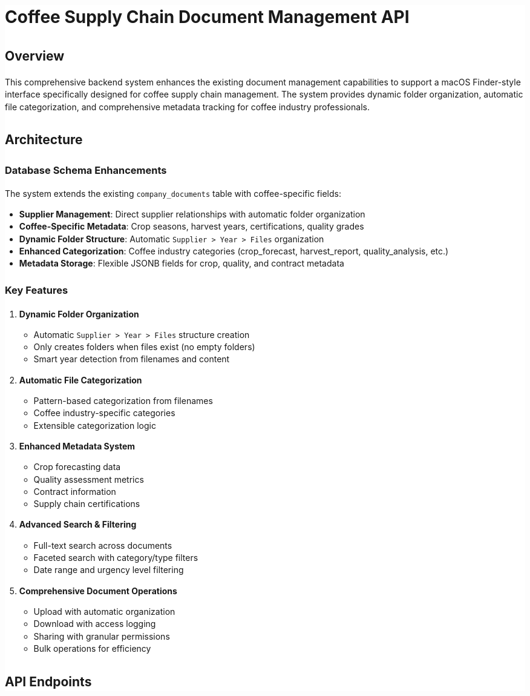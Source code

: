 # Coffee Supply Chain Document Management API

## Overview

This comprehensive backend system enhances the existing document management capabilities to support a macOS Finder-style interface specifically designed for coffee supply chain management. The system provides dynamic folder organization, automatic file categorization, and comprehensive metadata tracking for coffee industry professionals.

## Architecture

### Database Schema Enhancements

The system extends the existing `company_documents` table with coffee-specific fields:

- **Supplier Management**: Direct supplier relationships with automatic folder organization
- **Coffee-Specific Metadata**: Crop seasons, harvest years, certifications, quality grades
- **Dynamic Folder Structure**: Automatic `Supplier > Year > Files` organization
- **Enhanced Categorization**: Coffee industry categories (crop_forecast, harvest_report, quality_analysis, etc.)
- **Metadata Storage**: Flexible JSONB fields for crop, quality, and contract metadata

### Key Features

1. **Dynamic Folder Organization**
   - Automatic `Supplier > Year > Files` structure creation
   - Only creates folders when files exist (no empty folders)
   - Smart year detection from filenames and content

2. **Automatic File Categorization**
   - Pattern-based categorization from filenames
   - Coffee industry-specific categories
   - Extensible categorization logic

3. **Enhanced Metadata System**
   - Crop forecasting data
   - Quality assessment metrics
   - Contract information
   - Supply chain certifications

4. **Advanced Search & Filtering**
   - Full-text search across documents
   - Faceted search with category/type filters
   - Date range and urgency level filtering

5. **Comprehensive Document Operations**
   - Upload with automatic organization
   - Download with access logging
   - Sharing with granular permissions
   - Bulk operations for efficiency

## API Endpoints
